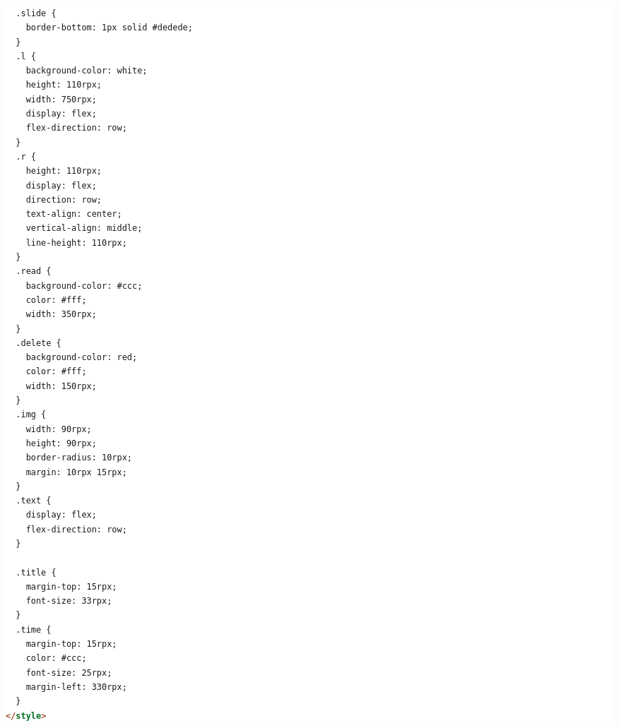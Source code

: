 ```html
  .slide {
    border-bottom: 1px solid #dedede;
  }
  .l {
    background-color: white;
    height: 110rpx;
    width: 750rpx;
    display: flex;
    flex-direction: row;
  }
  .r {
    height: 110rpx;
    display: flex;
    direction: row;
    text-align: center;
    vertical-align: middle;
    line-height: 110rpx;
  }
  .read {
    background-color: #ccc;
    color: #fff;
    width: 350rpx;
  }
  .delete {
    background-color: red;
    color: #fff;
    width: 150rpx;
  }
  .img {
    width: 90rpx;
    height: 90rpx;
    border-radius: 10rpx;
    margin: 10rpx 15rpx;
  }
  .text {
    display: flex;
    flex-direction: row;
  }

  .title {
    margin-top: 15rpx;
    font-size: 33rpx;
  }
  .time {
    margin-top: 15rpx;
    color: #ccc;
    font-size: 25rpx;
    margin-left: 330rpx;
  }
</style>
```
